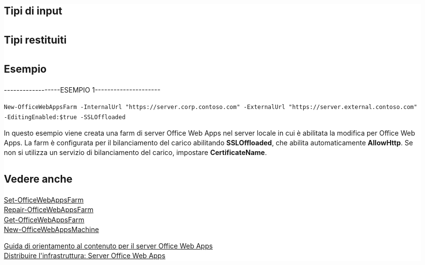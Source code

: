 
## Tipi di input

## Tipi restituiti

## Esempio

\------------------ESEMPIO 1---------------------

    New-OfficeWebAppsFarm -InternalUrl "https://server.corp.contoso.com" -ExternalUrl "https://server.external.contoso.com" -EditingEnabled:$true -SSLOffloaded

In questo esempio viene creata una farm di server Office Web Apps nel server locale in cui è abilitata la modifica per Office Web Apps. La farm è configurata per il bilanciamento del carico abilitando **SSLOffloaded**, che abilita automaticamente **AllowHttp**. Se non si utilizza un servizio di bilanciamento del carico, impostare **CertificateName**.

## Vedere anche


[Set-OfficeWebAppsFarm](set-officewebappsfarm.md)  
[Repair-OfficeWebAppsFarm](repair-officewebappsfarm.md)  
[Get-OfficeWebAppsFarm](get-officewebappsfarm.md)  
[New-OfficeWebAppsMachine](new-officewebappsmachine.md)  


[Guida di orientamento al contenuto per il server Office Web Apps](content-roadmap-for-office-web-apps-server.md)  
[Distribuire l'infrastruttura: Server Office Web Apps](deploy-the-infrastructure-office-web-apps-server.md)  
  

[](deploy-the-infrastructure-office-web-apps-server.md)

